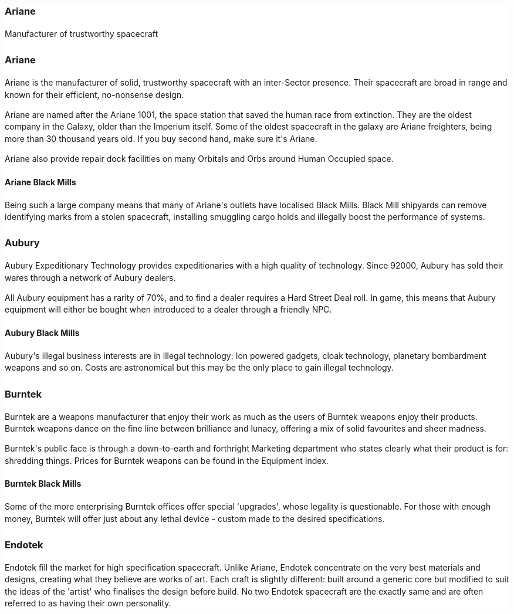 ### Ariane
Manufacturer of trustworthy spacecraft

### Ariane
Ariane is the manufacturer of solid, trustworthy spacecraft with an inter-Sector presence. Their spacecraft are broad in range and known for their efficient, no-nonsense design.

Ariane are named after the Ariane 1001, the space station that saved the human race from extinction. They are the oldest company in the Galaxy, older than the Imperium itself. Some of the oldest spacecraft in the galaxy are Ariane freighters, being more than 30 thousand years old. If you buy second hand, make sure it's Ariane.

Ariane also provide repair dock facilities on many Orbitals and Orbs around Human Occupied space.

#### Ariane Black Mills
Being such a large company means that many of Ariane's outlets have localised Black Mills. Black Mill shipyards can remove identifying marks from a stolen spacecraft, installing smuggling cargo holds and illegally boost the performance of systems.

### Aubury
Aubury Expeditionary Technology provides expeditionaries with a high quality of technology. Since 92000, Aubury has sold their wares through a network of Aubury dealers. 

All Aubury equipment has a rarity of 70%, and to find a dealer requires a Hard Street Deal roll. In game, this means that Aubury equipment will either be bought when introduced to a dealer through a friendly NPC.

#### Aubury Black Mills
Aubury's illegal business interests are in illegal technology: Ion powered gadgets, cloak technology, planetary bombardment weapons and so on. Costs are astronomical but this may be the only place to gain illegal technology.


### Burntek 
Burntek are a weapons manufacturer that enjoy their work as much as the users of Burntek weapons enjoy their products. Burntek weapons dance on the fine line between brilliance and lunacy, offering a mix of solid favourites and sheer madness. 

Burntek's public face is through a down-to-earth and forthright Marketing department who states clearly what their product is for: shredding things. Prices for Burntek weapons can be found in the Equipment Index.

#### Burntek Black Mills
Some of the more enterprising Burntek offices offer special 'upgrades', whose legality is questionable. For those with enough money, Burntek will offer just about any lethal device - custom made to the desired specifications.

### Endotek
Endotek fill the market for high specification spacecraft. Unlike Ariane, Endotek concentrate on the very best materials and designs, creating what they believe are works of art. Each craft is slightly different: built around a generic core but modified to suit the ideas of the 'artist' who finalises the design before build. No two Endotek spacecraft are the exactly same and are often referred to as having their own personality. 
